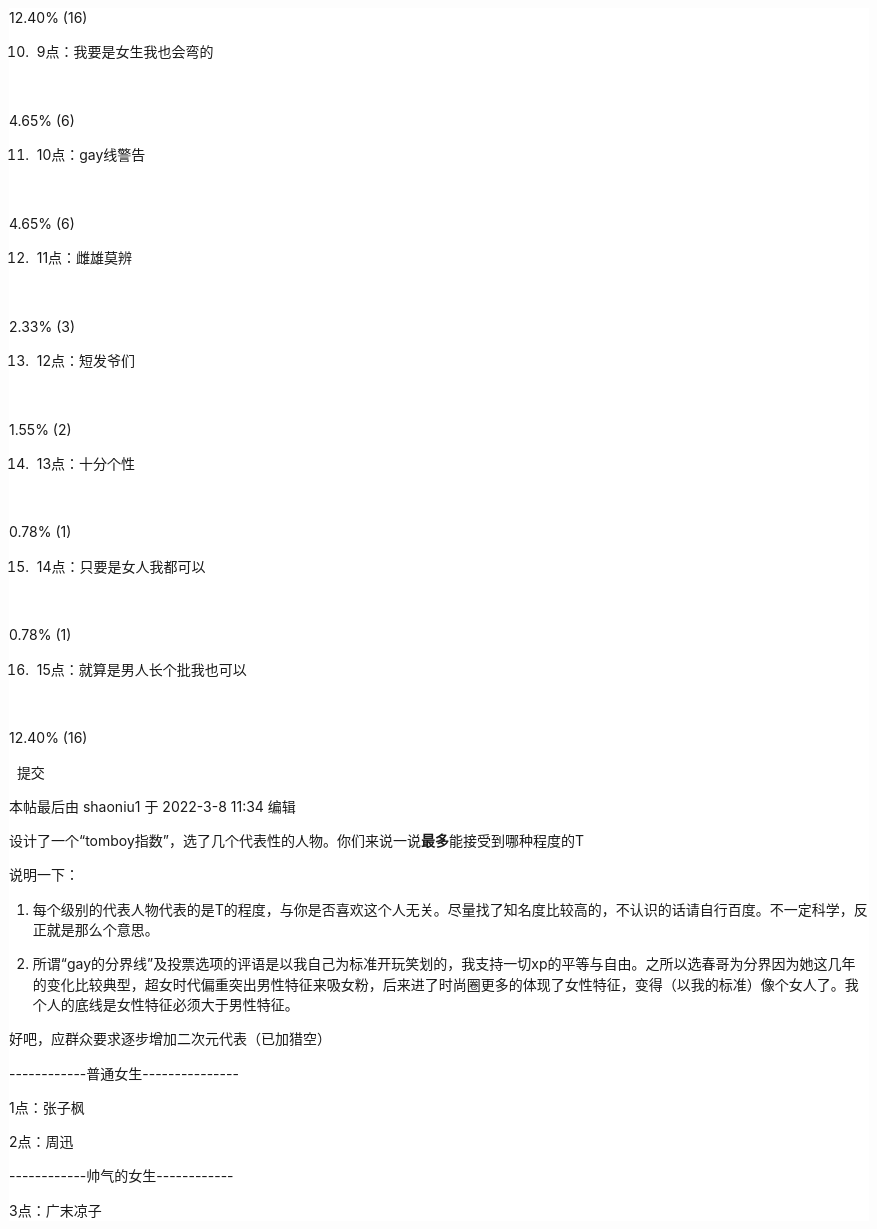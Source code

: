 
12.40% (16)

10.  9点：我要是女生我也会弯的

 

4.65% (6)

11.  10点：gay线警告

 

4.65% (6)

12.  11点：雌雄莫辨

 

2.33% (3)

13.  12点：短发爷们

 

1.55% (2)

14.  13点：十分个性

 

0.78% (1)

15.  14点：只要是女人我都可以

 

0.78% (1)

16.  15点：就算是男人长个批我也可以

 

12.40% (16)

 
提交

 本帖最后由 shaoniu1 于 2022-3-8 11:34 编辑 

设计了一个“tomboy指数”，选了几个代表性的人物。你们来说一说<strong>最多</strong>能接受到哪种程度的T

说明一下：

1. 每个级别的代表人物代表的是T的程度，与你是否喜欢这个人无关。尽量找了知名度比较高的，不认识的话请自行百度。不一定科学，反正就是那么个意思。

2. 所谓“gay的分界线”及投票选项的评语是以我自己为标准开玩笑划的，我支持一切xp的平等与自由。之所以选春哥为分界因为她这几年的变化比较典型，超女时代偏重突出男性特征来吸女粉，后来进了时尚圈更多的体现了女性特征，变得（以我的标准）像个女人了。我个人的底线是女性特征必须大于男性特征。

好吧，应群众要求逐步增加二次元代表（已加猎空）

------------普通女生---------------

1点：张子枫

2点：周迅

------------帅气的女生------------

3点：广末凉子
